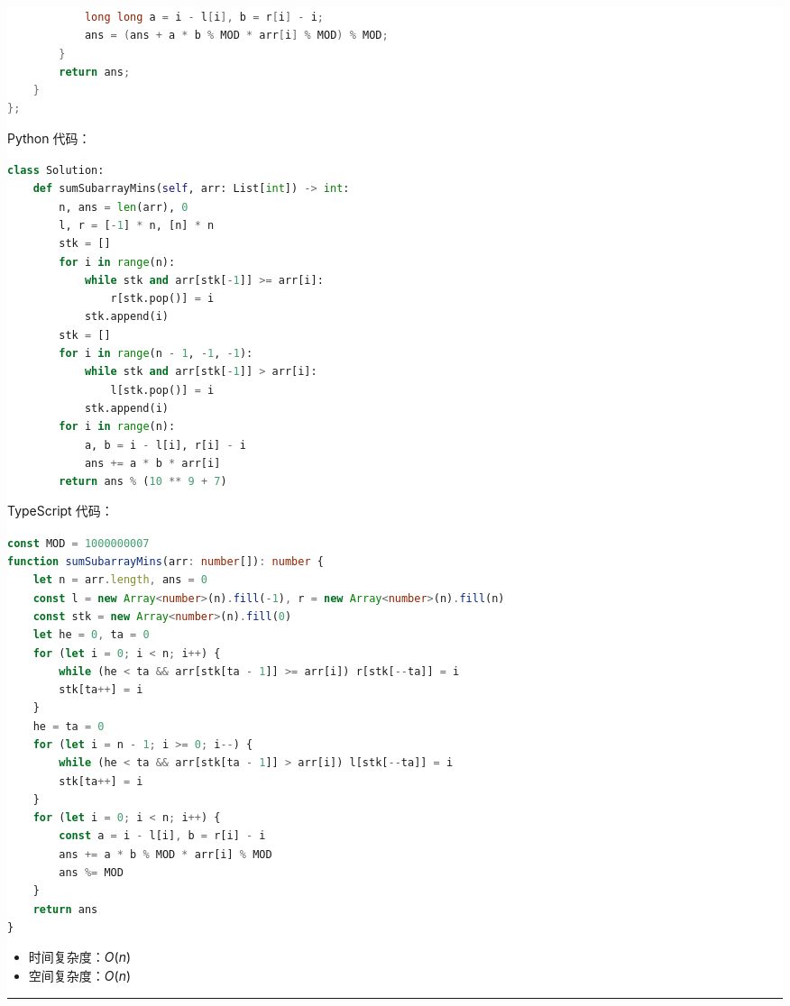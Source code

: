 ```C++
            long long a = i - l[i], b = r[i] - i;
            ans = (ans + a * b % MOD * arr[i] % MOD) % MOD;
        }
        return ans;
    }
};
```
Python 代码：
```Python
class Solution:
    def sumSubarrayMins(self, arr: List[int]) -> int:
        n, ans = len(arr), 0
        l, r = [-1] * n, [n] * n
        stk = []
        for i in range(n):
            while stk and arr[stk[-1]] >= arr[i]:
                r[stk.pop()] = i
            stk.append(i)
        stk = []
        for i in range(n - 1, -1, -1):
            while stk and arr[stk[-1]] > arr[i]:
                l[stk.pop()] = i
            stk.append(i)
        for i in range(n):
            a, b = i - l[i], r[i] - i
            ans += a * b * arr[i]
        return ans % (10 ** 9 + 7)
```
TypeScript 代码：
```TypeScript
const MOD = 1000000007
function sumSubarrayMins(arr: number[]): number {
    let n = arr.length, ans = 0
    const l = new Array<number>(n).fill(-1), r = new Array<number>(n).fill(n)
    const stk = new Array<number>(n).fill(0)
    let he = 0, ta = 0
    for (let i = 0; i < n; i++) {
        while (he < ta && arr[stk[ta - 1]] >= arr[i]) r[stk[--ta]] = i
        stk[ta++] = i
    }
    he = ta = 0
    for (let i = n - 1; i >= 0; i--) {
        while (he < ta && arr[stk[ta - 1]] > arr[i]) l[stk[--ta]] = i
        stk[ta++] = i
    }
    for (let i = 0; i < n; i++) {
        const a = i - l[i], b = r[i] - i
        ans += a * b % MOD * arr[i] % MOD
        ans %= MOD
    }
    return ans
}
```
* 时间复杂度：$O(n)$
* 空间复杂度：$O(n)$

---